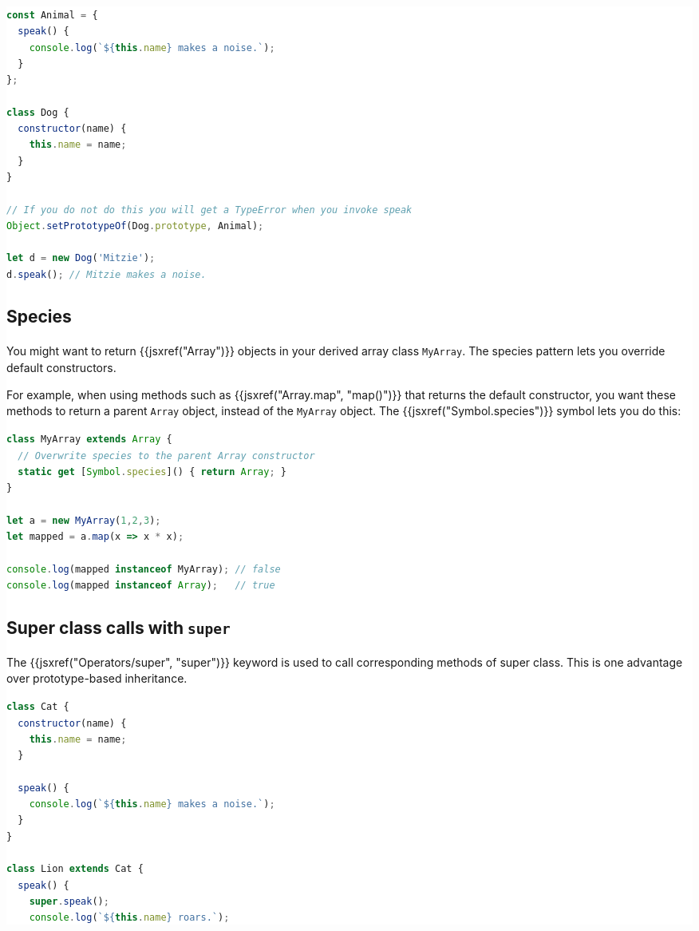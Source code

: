 ```js
const Animal = {
  speak() {
    console.log(`${this.name} makes a noise.`);
  }
};

class Dog {
  constructor(name) {
    this.name = name;
  }
}

// If you do not do this you will get a TypeError when you invoke speak
Object.setPrototypeOf(Dog.prototype, Animal);

let d = new Dog('Mitzie');
d.speak(); // Mitzie makes a noise.
```

## Species

You might want to return {{jsxref("Array")}} objects in your derived array
class `MyArray`. The species pattern lets you override default constructors.

For example, when using methods such as
{{jsxref("Array.map", "map()")}} that returns the default
constructor, you want these methods to return a parent `Array` object, instead
of the `MyArray` object. The {{jsxref("Symbol.species")}} symbol lets
you do this:

```js
class MyArray extends Array {
  // Overwrite species to the parent Array constructor
  static get [Symbol.species]() { return Array; }
}

let a = new MyArray(1,2,3);
let mapped = a.map(x => x * x);

console.log(mapped instanceof MyArray); // false
console.log(mapped instanceof Array);   // true
```

## Super class calls with `super`

The {{jsxref("Operators/super", "super")}} keyword is used to call
corresponding methods of super class. This is one advantage over prototype-based
inheritance.

```js
class Cat {
  constructor(name) {
    this.name = name;
  }

  speak() {
    console.log(`${this.name} makes a noise.`);
  }
}

class Lion extends Cat {
  speak() {
    super.speak();
    console.log(`${this.name} roars.`);
```